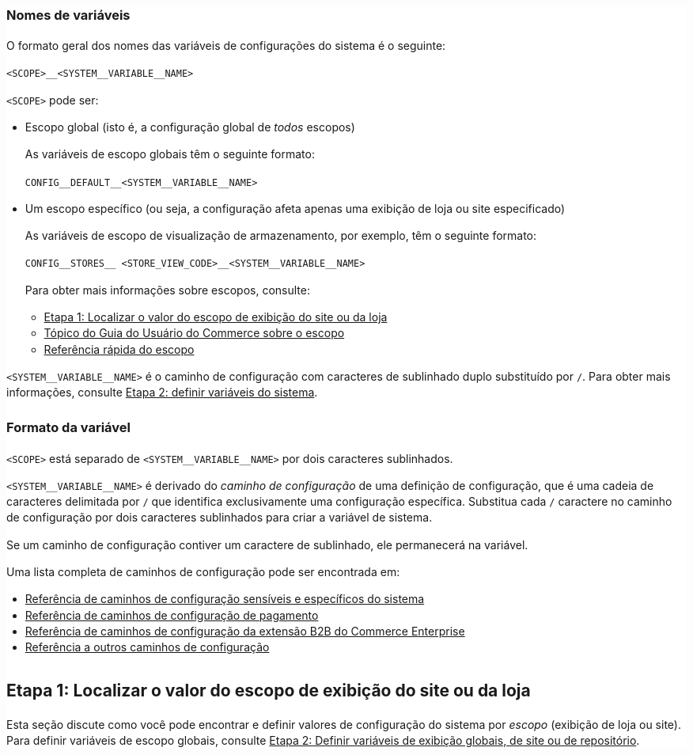 ### Nomes de variáveis

O formato geral dos nomes das variáveis de configurações do sistema é o seguinte:

`<SCOPE>__<SYSTEM__VARIABLE__NAME>`

`<SCOPE>` pode ser:

- Escopo global (isto é, a configuração global de _todos_ escopos)

  As variáveis de escopo globais têm o seguinte formato:

  `CONFIG__DEFAULT__<SYSTEM__VARIABLE__NAME>`

- Um escopo específico (ou seja, a configuração afeta apenas uma exibição de loja ou site especificado)

  As variáveis de escopo de visualização de armazenamento, por exemplo, têm o seguinte formato:

  `CONFIG__STORES__ <STORE_VIEW_CODE>__<SYSTEM__VARIABLE__NAME>`

  Para obter mais informações sobre escopos, consulte:

   - [Etapa 1: Localizar o valor do escopo de exibição do site ou da loja](#step-1-find-the-website-or-store-view-scope-value)
   - [Tópico do Guia do Usuário do Commerce sobre o escopo](https://experienceleague.adobe.com/pt-br/docs/commerce-admin/start/setup/websites-stores-views#scope-settings)
   - [Referência rápida do escopo](https://experienceleague.adobe.com/pt-br/docs/commerce-admin/config/scope-change#scope-quick-reference)

`<SYSTEM__VARIABLE__NAME>` é o caminho de configuração com caracteres de sublinhado duplo substituído por `/`. Para obter mais informações, consulte [Etapa 2: definir variáveis do sistema](#step-2-set-global-website-or-store-view-variables).

### Formato da variável

`<SCOPE>` está separado de `<SYSTEM__VARIABLE__NAME>` por dois caracteres sublinhados.

`<SYSTEM__VARIABLE__NAME>` é derivado do _caminho de configuração_ de uma definição de configuração, que é uma cadeia de caracteres delimitada por `/` que identifica exclusivamente uma configuração específica. Substitua cada `/` caractere no caminho de configuração por dois caracteres sublinhados para criar a variável de sistema.

Se um caminho de configuração contiver um caractere de sublinhado, ele permanecerá na variável.

Uma lista completa de caminhos de configuração pode ser encontrada em:

- [Referência de caminhos de configuração sensíveis e específicos do sistema](config-reference-sens.md)
- [Referência de caminhos de configuração de pagamento](config-reference-payment.md)
- [Referência de caminhos de configuração da extensão B2B do Commerce Enterprise](config-reference-b2b.md)
- [Referência a outros caminhos de configuração](config-reference-general.md)

## Etapa 1: Localizar o valor do escopo de exibição do site ou da loja

Esta seção discute como você pode encontrar e definir valores de configuração do sistema por _escopo_ (exibição de loja ou site). Para definir variáveis de escopo globais, consulte [Etapa 2: Definir variáveis de exibição globais, de site ou de repositório](#step-2-set-global-website-or-store-view-variables).
